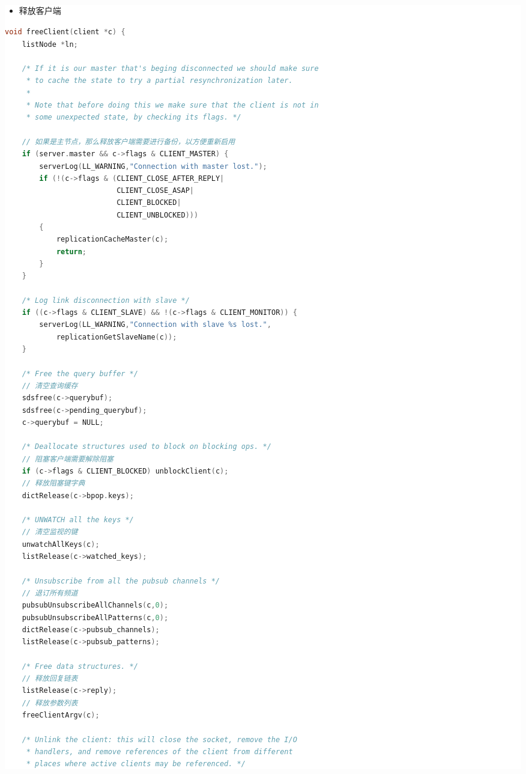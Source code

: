- 释放客户端

```c
void freeClient(client *c) {
    listNode *ln;

    /* If it is our master that's beging disconnected we should make sure
     * to cache the state to try a partial resynchronization later.
     *
     * Note that before doing this we make sure that the client is not in
     * some unexpected state, by checking its flags. */

    // 如果是主节点，那么释放客户端需要进行备份，以方便重新启用
    if (server.master && c->flags & CLIENT_MASTER) {
        serverLog(LL_WARNING,"Connection with master lost.");
        if (!(c->flags & (CLIENT_CLOSE_AFTER_REPLY|
                          CLIENT_CLOSE_ASAP|
                          CLIENT_BLOCKED|
                          CLIENT_UNBLOCKED)))
        {
            replicationCacheMaster(c);
            return;
        }
    }

    /* Log link disconnection with slave */
    if ((c->flags & CLIENT_SLAVE) && !(c->flags & CLIENT_MONITOR)) {
        serverLog(LL_WARNING,"Connection with slave %s lost.",
            replicationGetSlaveName(c));
    }

    /* Free the query buffer */
    // 清空查询缓存
    sdsfree(c->querybuf);
    sdsfree(c->pending_querybuf);
    c->querybuf = NULL;

    /* Deallocate structures used to block on blocking ops. */
    // 阻塞客户端需要解除阻塞
    if (c->flags & CLIENT_BLOCKED) unblockClient(c);
    // 释放阻塞键字典
    dictRelease(c->bpop.keys);

    /* UNWATCH all the keys */
    // 清空监视的键
    unwatchAllKeys(c);
    listRelease(c->watched_keys);

    /* Unsubscribe from all the pubsub channels */
    // 退订所有频道
    pubsubUnsubscribeAllChannels(c,0);
    pubsubUnsubscribeAllPatterns(c,0);
    dictRelease(c->pubsub_channels);
    listRelease(c->pubsub_patterns);

    /* Free data structures. */
    // 释放回复链表
    listRelease(c->reply);
    // 释放参数列表
    freeClientArgv(c);

    /* Unlink the client: this will close the socket, remove the I/O
     * handlers, and remove references of the client from different
     * places where active clients may be referenced. */
```